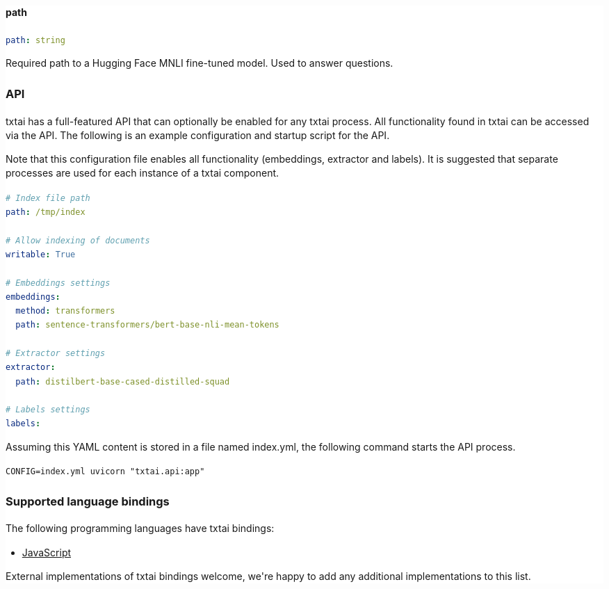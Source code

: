 #### path
```yaml
path: string
```

Required path to a Hugging Face MNLI fine-tuned model. Used to answer questions.

### API

txtai has a full-featured API that can optionally be enabled for any txtai process. All functionality found in txtai can be accessed via the API. The following is an example configuration and startup script for the API.

Note that this configuration file enables all functionality (embeddings, extractor and labels). It is suggested that separate processes are used for each instance of a txtai component.

```yaml
# Index file path
path: /tmp/index

# Allow indexing of documents
writable: True

# Embeddings settings
embeddings:
  method: transformers
  path: sentence-transformers/bert-base-nli-mean-tokens

# Extractor settings
extractor:
  path: distilbert-base-cased-distilled-squad

# Labels settings
labels:
```

Assuming this YAML content is stored in a file named index.yml, the following command starts the API process.

```
CONFIG=index.yml uvicorn "txtai.api:app"
```

### Supported language bindings

The following programming languages have txtai bindings:

- [JavaScript](https://github.com/neuml/txtai.js)

External implementations of txtai bindings welcome, we're happy to add any additional implementations to this list.
